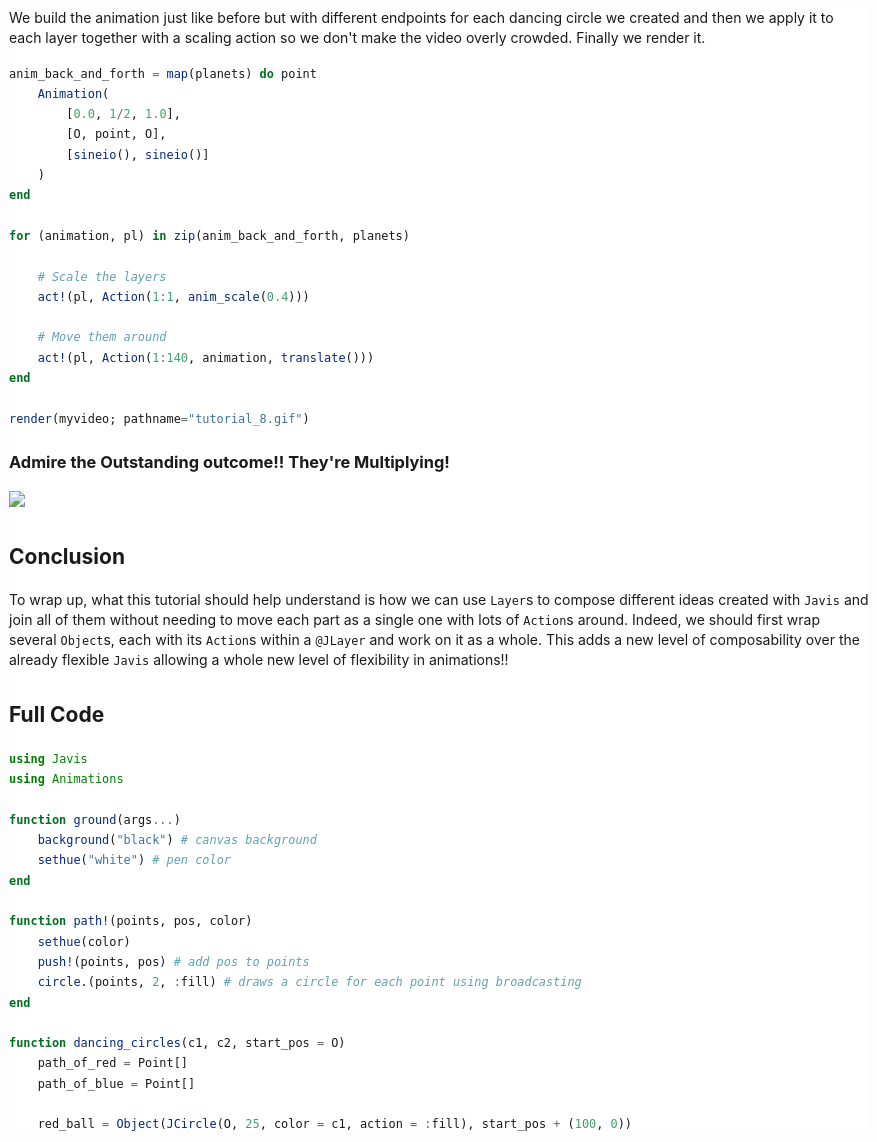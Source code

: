 We build the animation just like before but with different endpoints for each dancing 
circle we created and then we apply it to each layer together with a scaling action so we don't make the video
overly crowded. Finally we render it.

```julia 
anim_back_and_forth = map(planets) do point
    Animation(
        [0.0, 1/2, 1.0],
        [O, point, O],
        [sineio(), sineio()]
    )
end

for (animation, pl) in zip(anim_back_and_forth, planets)
    
    # Scale the layers
    act!(pl, Action(1:1, anim_scale(0.4)))

    # Move them around
    act!(pl, Action(1:140, animation, translate()))
end

render(myvideo; pathname="tutorial_8.gif")
```

### Admire the Outstanding outcome!! They're Multiplying!

![](assets/4_moving_colored_dancing_circles.gif)

## Conclusion

To wrap up, what this tutorial should help understand is how we can use `Layer`s to compose different
ideas created with `Javis` and join all of them without needing to move each part as a single one with lots of
`Action`s around. Indeed, we should first wrap several `Object`s, each with its `Action`s within a `@JLayer` and work
on it as a whole. This adds a new level of composability over the already flexible `Javis` allowing a whole new 
level of flexibility in animations!!

## Full Code

```julia
using Javis
using Animations

function ground(args...)
    background("black") # canvas background
    sethue("white") # pen color
end

function path!(points, pos, color)
    sethue(color)
    push!(points, pos) # add pos to points
    circle.(points, 2, :fill) # draws a circle for each point using broadcasting
end

function dancing_circles(c1, c2, start_pos = O)
    path_of_red = Point[]
    path_of_blue = Point[]

    red_ball = Object(JCircle(O, 25, color = c1, action = :fill), start_pos + (100, 0))
```